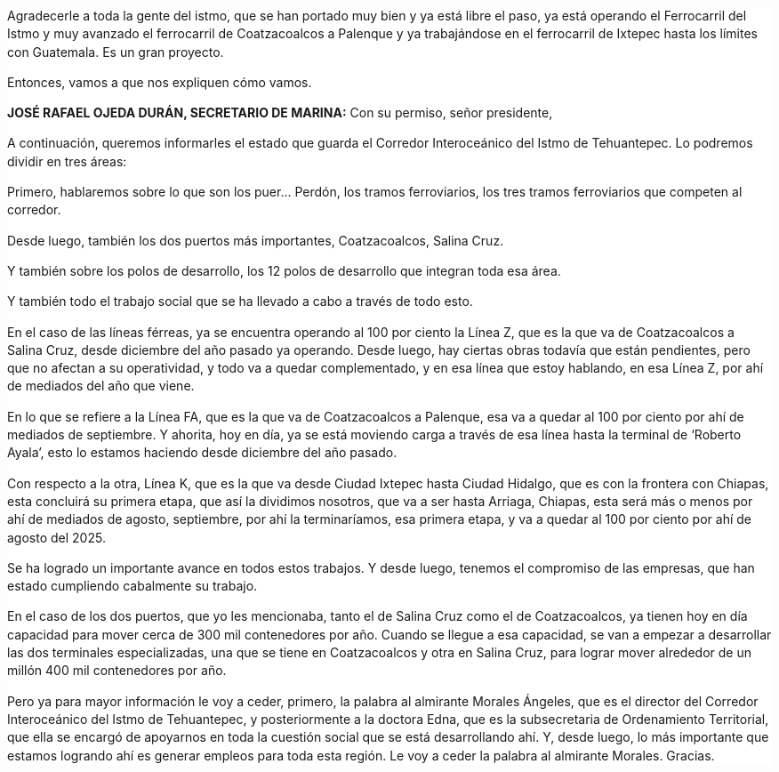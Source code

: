 Agradecerle a toda la gente del istmo, que se han portado muy bien y ya está
libre el paso, ya está operando el Ferrocarril del Istmo y muy avanzado el
ferrocarril de Coatzacoalcos a Palenque y ya trabajándose en el ferrocarril de
Ixtepec hasta los límites con Guatemala. Es un gran proyecto.

Entonces, vamos a que nos expliquen cómo vamos.

**JOSÉ RAFAEL OJEDA DURÁN, SECRETARIO DE MARINA:** Con su permiso, señor
presidente,

A continuación, queremos informarles el estado que guarda el Corredor
Interoceánico del Istmo de Tehuantepec. Lo podremos dividir en tres áreas:

Primero, hablaremos sobre lo que son los puer… Perdón, los tramos
ferroviarios, los tres tramos ferroviarios que competen al corredor.

Desde luego, también los dos puertos más importantes, Coatzacoalcos, Salina
Cruz.

Y también sobre los polos de desarrollo, los 12 polos de desarrollo que
integran toda esa área.

Y también todo el trabajo social que se ha llevado a cabo a través de todo
esto.

En el caso de las líneas férreas, ya se encuentra operando al 100 por ciento
la Línea Z, que es la que va de Coatzacoalcos a Salina Cruz, desde diciembre
del año pasado ya operando. Desde luego, hay ciertas obras todavía que están
pendientes, pero que no afectan a su operatividad, y todo va a quedar
complementado, y en esa línea que estoy hablando, en esa Línea Z, por ahí de
mediados del año que viene.

En lo que se refiere a la Línea FA, que es la que va de Coatzacoalcos a
Palenque, esa va a quedar al 100 por ciento por ahí de mediados de septiembre.
Y ahorita, hoy en día, ya se está moviendo carga a través de esa línea hasta
la terminal de ‘Roberto Ayala’, esto lo estamos haciendo desde diciembre del
año pasado.

Con respecto a la otra, Línea K, que es la que va desde Ciudad Ixtepec hasta
Ciudad Hidalgo, que es con la frontera con Chiapas, esta concluirá su primera
etapa, que así la dividimos nosotros, que va a ser hasta Arriaga, Chiapas,
esta será más o menos por ahí de mediados de agosto, septiembre, por ahí la
terminaríamos, esa primera etapa, y va a quedar al 100 por ciento por ahí de
agosto del 2025.

Se ha logrado un importante avance en todos estos trabajos. Y desde luego,
tenemos el compromiso de las empresas, que han estado cumpliendo cabalmente su
trabajo.

En el caso de los dos puertos, que yo les mencionaba, tanto el de Salina Cruz
como el de Coatzacoalcos, ya tienen hoy en día capacidad para mover cerca de
300 mil contenedores por año. Cuando se llegue a esa capacidad, se van a
empezar a desarrollar las dos terminales especializadas, una que se tiene en
Coatzacoalcos y otra en Salina Cruz, para lograr mover alrededor de un millón
400 mil contenedores por año.

Pero ya para mayor información le voy a ceder, primero, la palabra al
almirante Morales Ángeles, que es el director del Corredor Interoceánico del
Istmo de Tehuantepec, y posteriormente a la doctora Edna, que es la
subsecretaria de Ordenamiento Territorial, que ella se encargó de apoyarnos en
toda la cuestión social que se está desarrollando ahí. Y, desde luego, lo más
importante que estamos logrando ahí es generar empleos para toda esta región.
Le voy a ceder la palabra al almirante Morales. Gracias.
